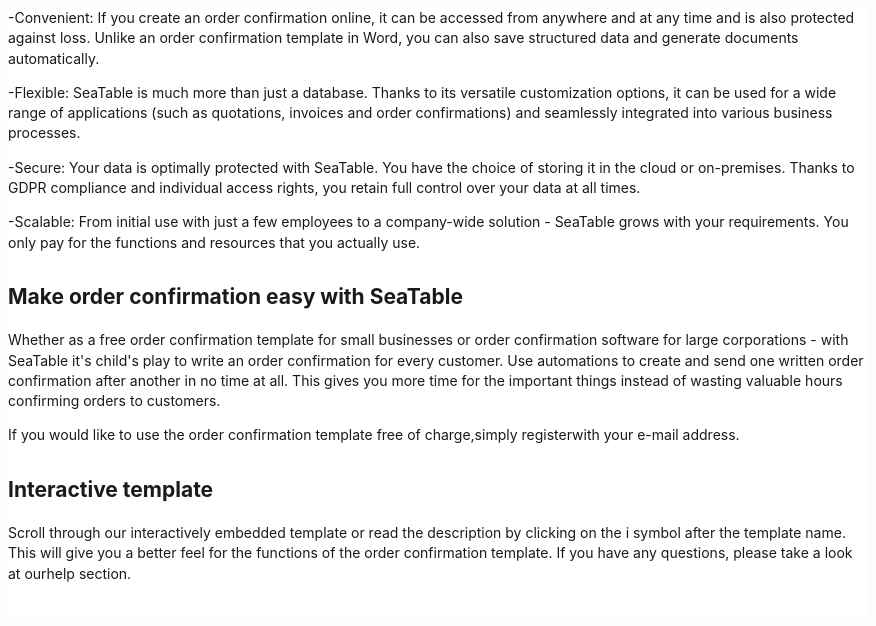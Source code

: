-Convenient: If you create an order confirmation online, it can be accessed from anywhere and at any time and is also protected against loss. Unlike an order confirmation template in Word, you can also save structured data and generate documents automatically.

-Flexible: SeaTable is much more than just a database. Thanks to its versatile customization options, it can be used for a wide range of applications (such as quotations, invoices and order confirmations) and seamlessly integrated into various business processes.

-Secure: Your data is optimally protected with SeaTable. You have the choice of storing it in the cloud or on-premises. Thanks to GDPR compliance and individual access rights, you retain full control over your data at all times.

-Scalable: From initial use with just a few employees to a company-wide solution - SeaTable grows with your requirements. You only pay for the functions and resources that you actually use.

## Make order confirmation easy with SeaTable

Whether as a free order confirmation template for small businesses or order confirmation software for large corporations - with SeaTable it's child's play to write an order confirmation for every customer. Use automations to create and send one written order confirmation after another in no time at all. This gives you more time for the important things instead of wasting valuable hours confirming orders to customers.

If you would like to use the order confirmation template free of charge,simply registerwith your e-mail address.

## Interactive template

Scroll through our interactively embedded template or read the description by clicking on the i symbol after the template name. This will give you a better feel for the functions of the order confirmation template. If you have any questions, please take a look at ourhelp section.

​
